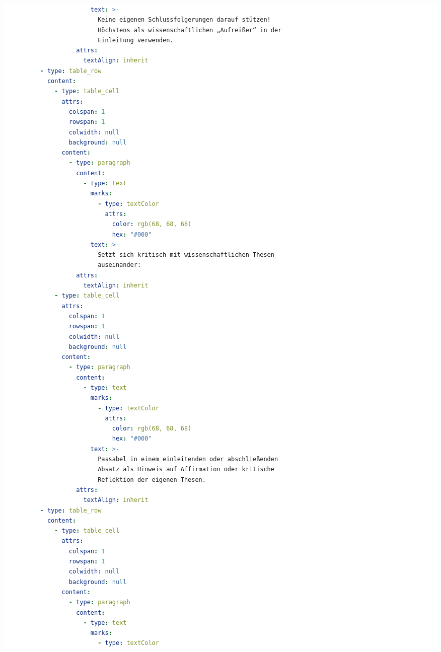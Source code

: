 ```yaml
                        text: >-
                          Keine eigenen Schlussfolgerungen darauf stützen!
                          Höchstens als wissenschaftlichen „Aufreißer“ in der
                          Einleitung verwenden.
                    attrs:
                      textAlign: inherit
          - type: table_row
            content:
              - type: table_cell
                attrs:
                  colspan: 1
                  rowspan: 1
                  colwidth: null
                  background: null
                content:
                  - type: paragraph
                    content:
                      - type: text
                        marks:
                          - type: textColor
                            attrs:
                              color: rgb(68, 68, 68)
                              hex: "#000"
                        text: >-
                          Setzt sich kritisch mit wissenschaftlichen Thesen
                          auseinander:
                    attrs:
                      textAlign: inherit
              - type: table_cell
                attrs:
                  colspan: 1
                  rowspan: 1
                  colwidth: null
                  background: null
                content:
                  - type: paragraph
                    content:
                      - type: text
                        marks:
                          - type: textColor
                            attrs:
                              color: rgb(68, 68, 68)
                              hex: "#000"
                        text: >-
                          Passabel in einem einleitenden oder abschließenden
                          Absatz als Hinweis auf Affirmation oder kritische
                          Reflektion der eigenen Thesen.
                    attrs:
                      textAlign: inherit
          - type: table_row
            content:
              - type: table_cell
                attrs:
                  colspan: 1
                  rowspan: 1
                  colwidth: null
                  background: null
                content:
                  - type: paragraph
                    content:
                      - type: text
                        marks:
                          - type: textColor
```